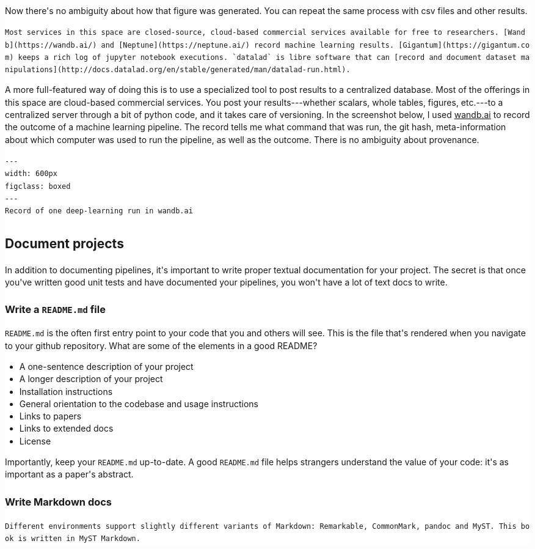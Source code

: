 Now there's no ambiguity about how that figure was generated. You can repeat the same process with csv files and other results.

```{margin}
Most services in this space are closed-source, cloud-based commercial services available for free to researchers. [Wandb](https://wandb.ai/) and [Neptune](https://neptune.ai/) record machine learning results. [Gigantum](https://gigantum.com) keeps a rich log of jupyter notebook executions. `datalad` is libre software that can [record and document dataset manipulations](http://docs.datalad.org/en/stable/generated/man/datalad-run.html).
```

A more full-featured way of doing this is to use a specialized tool to post results to a centralized database. Most of the offerings in this space are cloud-based commercial services. You post your results---whether scalars, whole tables, figures, etc.---to a centralized server through a bit of python code, and it takes care of versioning. In the screenshot below, I used [wandb.ai](https://wandb.ai/) to record the outcome of a machine learning pipeline. The record tells me what command that was run, the git hash, meta-information about which computer was used to run the pipeline, as well as the outcome. There is no ambiguity about provenance.

```{figure} figures/wandb.png
---
width: 600px
figclass: boxed
---
Record of one deep-learning run in wandb.ai
```

## Document projects

In addition to documenting pipelines, it's important to write proper textual documentation for your project. The secret is that once you've written good unit tests and have documented your pipelines, you won't have a lot of text docs to write.

### Write a `README.md` file

`README.md` is the often first entry point to your code that you and others will see. This is the file that's rendered when you navigate to your github repository. What are some of the elements in a good README?

- A one-sentence description of your project
- A longer description of your project
- Installation instructions
- General orientation to the codebase and usage instructions
- Links to papers
- Links to extended docs
- License

Importantly, keep your `README.md` up-to-date. A good `README.md` file helps strangers understand the value of your code: it's as important as a paper's abstract.

### Write Markdown docs

```{margin}
Different environments support slightly different variants of Markdown: Remarkable, CommonMark, pandoc and MyST. This book is written in MyST Markdown.
```
